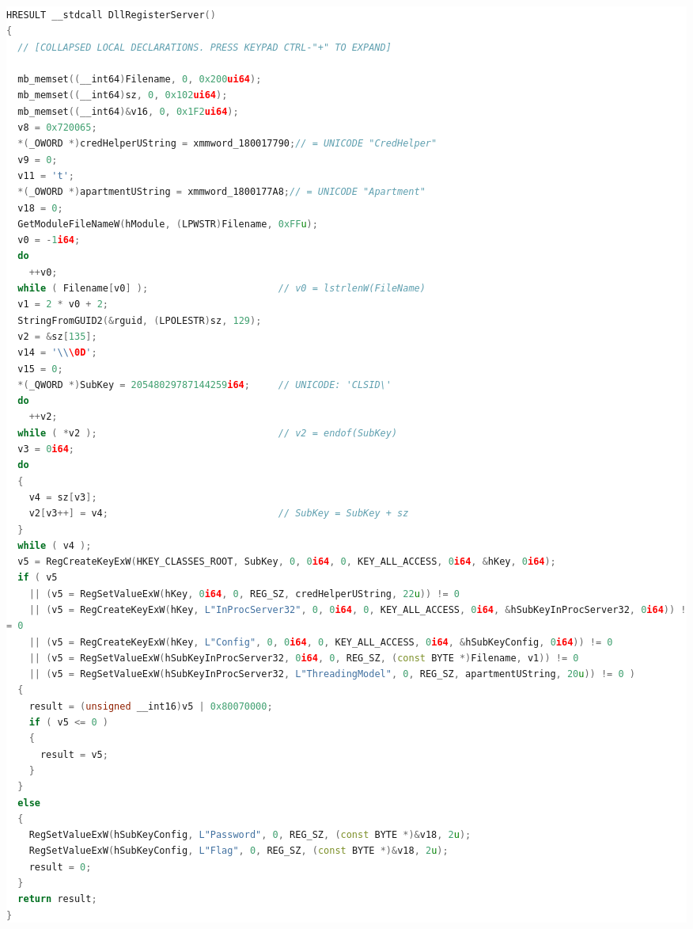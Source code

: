 ```cpp
HRESULT __stdcall DllRegisterServer()
{
  // [COLLAPSED LOCAL DECLARATIONS. PRESS KEYPAD CTRL-"+" TO EXPAND]

  mb_memset((__int64)Filename, 0, 0x200ui64);
  mb_memset((__int64)sz, 0, 0x102ui64);
  mb_memset((__int64)&v16, 0, 0x1F2ui64);
  v8 = 0x720065;
  *(_OWORD *)credHelperUString = xmmword_180017790;// = UNICODE "CredHelper"
  v9 = 0;
  v11 = 't';
  *(_OWORD *)apartmentUString = xmmword_1800177A8;// = UNICODE "Apartment"
  v18 = 0;
  GetModuleFileNameW(hModule, (LPWSTR)Filename, 0xFFu);
  v0 = -1i64;
  do
    ++v0;
  while ( Filename[v0] );                       // v0 = lstrlenW(FileName)
  v1 = 2 * v0 + 2;
  StringFromGUID2(&rguid, (LPOLESTR)sz, 129);
  v2 = &sz[135];
  v14 = '\\\0D';
  v15 = 0;
  *(_QWORD *)SubKey = 20548029787144259i64;     // UNICODE: 'CLSID\'
  do
    ++v2;
  while ( *v2 );                                // v2 = endof(SubKey)
  v3 = 0i64;
  do
  {
    v4 = sz[v3];
    v2[v3++] = v4;                              // SubKey = SubKey + sz
  }
  while ( v4 );
  v5 = RegCreateKeyExW(HKEY_CLASSES_ROOT, SubKey, 0, 0i64, 0, KEY_ALL_ACCESS, 0i64, &hKey, 0i64);
  if ( v5
    || (v5 = RegSetValueExW(hKey, 0i64, 0, REG_SZ, credHelperUString, 22u)) != 0
    || (v5 = RegCreateKeyExW(hKey, L"InProcServer32", 0, 0i64, 0, KEY_ALL_ACCESS, 0i64, &hSubKeyInProcServer32, 0i64)) != 0
    || (v5 = RegCreateKeyExW(hKey, L"Config", 0, 0i64, 0, KEY_ALL_ACCESS, 0i64, &hSubKeyConfig, 0i64)) != 0
    || (v5 = RegSetValueExW(hSubKeyInProcServer32, 0i64, 0, REG_SZ, (const BYTE *)Filename, v1)) != 0
    || (v5 = RegSetValueExW(hSubKeyInProcServer32, L"ThreadingModel", 0, REG_SZ, apartmentUString, 20u)) != 0 )
  {
    result = (unsigned __int16)v5 | 0x80070000;
    if ( v5 <= 0 )
    {
      result = v5;
    }
  }
  else
  {
    RegSetValueExW(hSubKeyConfig, L"Password", 0, REG_SZ, (const BYTE *)&v18, 2u);
    RegSetValueExW(hSubKeyConfig, L"Flag", 0, REG_SZ, (const BYTE *)&v18, 2u);
    result = 0;
  }
  return result;
}
```
